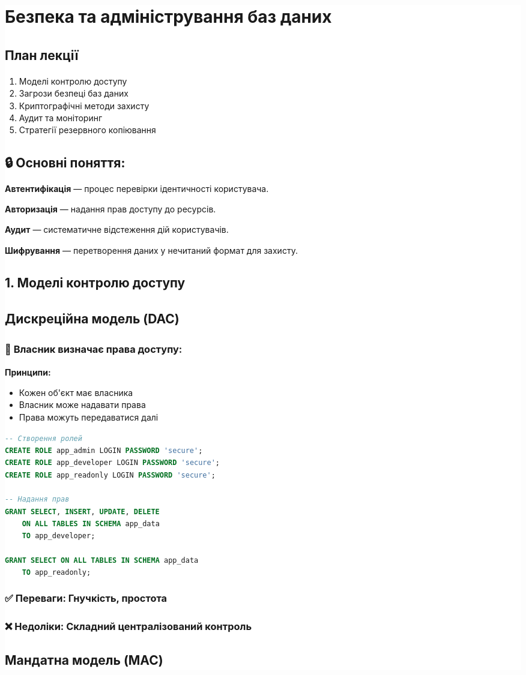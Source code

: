 # Безпека та адміністрування баз даних

## План лекції

1. Моделі контролю доступу
2. Загрози безпеці баз даних
3. Криптографічні методи захисту
4. Аудит та моніторинг
5. Стратегії резервного копіювання

## **🔒 Основні поняття:**

**Автентифікація** — процес перевірки ідентичності користувача.

**Авторизація** — надання прав доступу до ресурсів.

**Аудит** — систематичне відстеження дій користувачів.

**Шифрування** — перетворення даних у нечитаний формат для захисту.

## **1. Моделі контролю доступу**

## Дискреційна модель (DAC)

### 🔑 **Власник визначає права доступу:**

**Принципи:**
- Кожен об'єкт має власника
- Власник може надавати права
- Права можуть передаватися далі

```sql
-- Створення ролей
CREATE ROLE app_admin LOGIN PASSWORD 'secure';
CREATE ROLE app_developer LOGIN PASSWORD 'secure';
CREATE ROLE app_readonly LOGIN PASSWORD 'secure';

-- Надання прав
GRANT SELECT, INSERT, UPDATE, DELETE
    ON ALL TABLES IN SCHEMA app_data
    TO app_developer;

GRANT SELECT ON ALL TABLES IN SCHEMA app_data
    TO app_readonly;
```

### ✅ **Переваги:** Гнучкість, простота
### ❌ **Недоліки:** Складний централізований контроль

## Мандатна модель (MAC)
